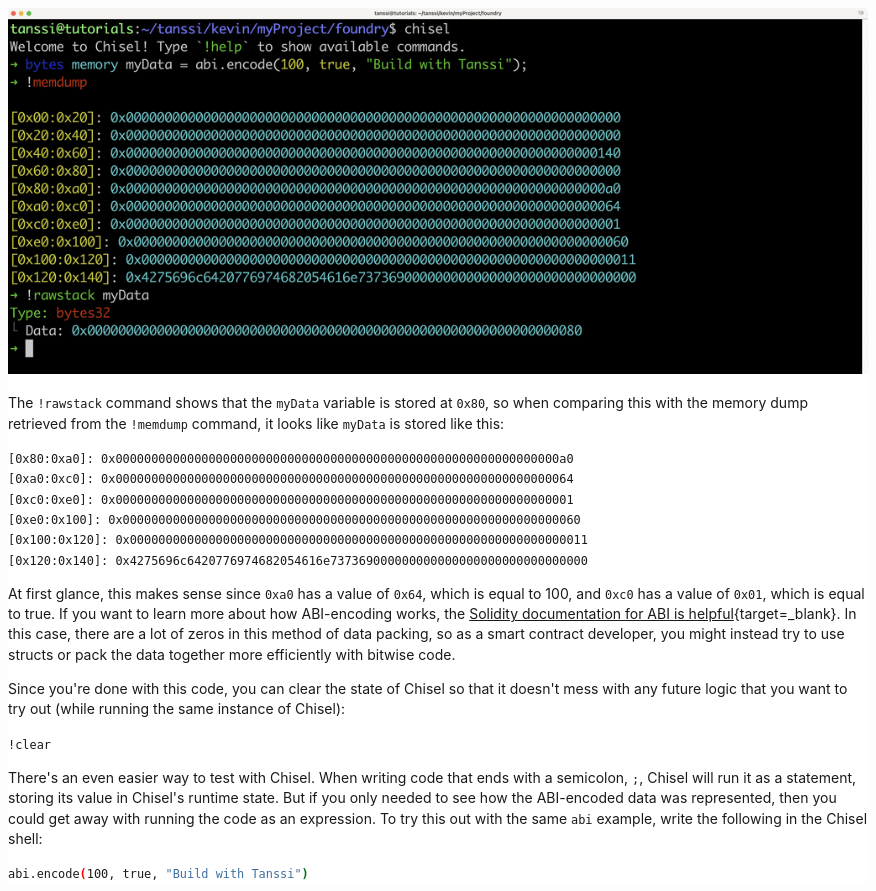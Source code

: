 ![rawstack in Chisel](/images/builders/interact/ethereum-api/dev-environments/foundry/foundry-7.webp)

The `!rawstack` command shows that the `myData` variable is stored at `0x80`, so when comparing this with the memory dump retrieved from the `!memdump` command, it looks like `myData` is stored like this:  

```text
[0x80:0xa0]: 0x00000000000000000000000000000000000000000000000000000000000000a0
[0xa0:0xc0]: 0x0000000000000000000000000000000000000000000000000000000000000064
[0xc0:0xe0]: 0x0000000000000000000000000000000000000000000000000000000000000001
[0xe0:0x100]: 0x0000000000000000000000000000000000000000000000000000000000000060
[0x100:0x120]: 0x0000000000000000000000000000000000000000000000000000000000000011
[0x120:0x140]: 0x4275696c6420776974682054616e737369000000000000000000000000000000
```

At first glance, this makes sense since `0xa0` has a value of `0x64`, which is equal to 100, and `0xc0` has a value of `0x01`, which is equal to true. If you want to learn more about how ABI-encoding works, the [Solidity documentation for ABI is helpful](https://docs.soliditylang.org/en/v0.8.18/abi-spec.html){target=\_blank}. In this case, there are a lot of zeros in this method of data packing, so as a smart contract developer, you might instead try to use structs or pack the data together more efficiently with bitwise code.  

Since you're done with this code, you can clear the state of Chisel so that it doesn't mess with any future logic that you want to try out (while running the same instance of Chisel):  

```bash
!clear
```

There's an even easier way to test with Chisel. When writing code that ends with a semicolon, `;`, Chisel will run it as a statement, storing its value in Chisel's runtime state. But if you only needed to see how the ABI-encoded data was represented, then you could get away with running the code as an expression. To try this out with the same `abi` example, write the following in the Chisel shell:  

```bash
abi.encode(100, true, "Build with Tanssi")
```

